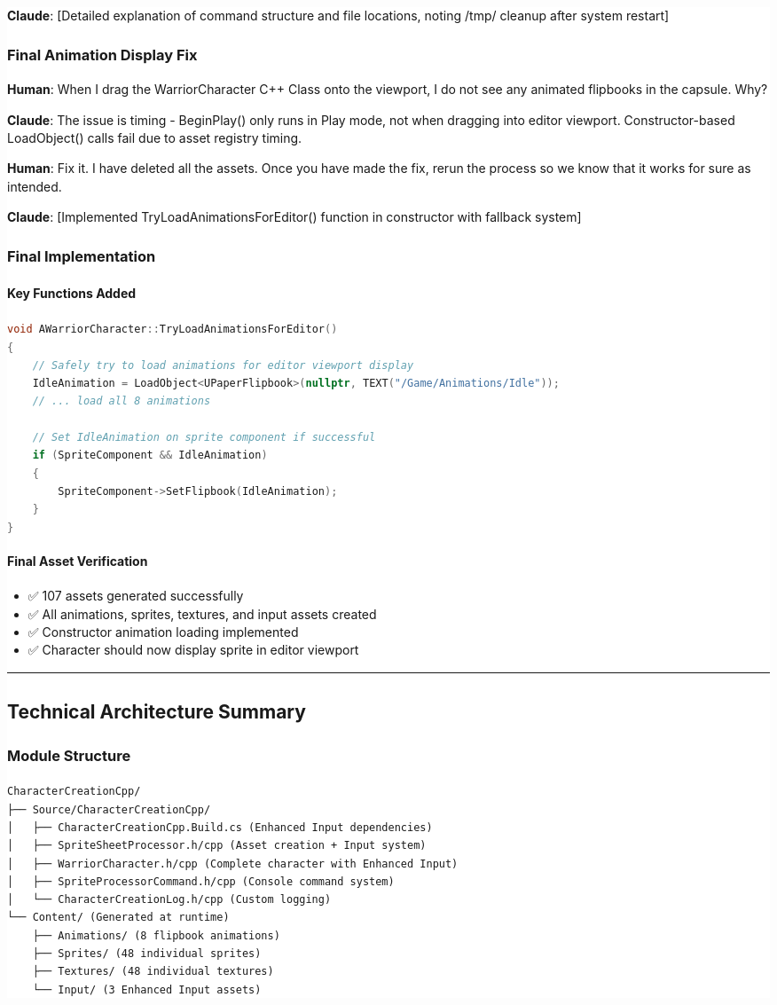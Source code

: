 **Claude**: [Detailed explanation of command structure and file locations, noting /tmp/ cleanup after system restart]

### Final Animation Display Fix

**Human**: When I drag the WarriorCharacter C++ Class onto the viewport, I do not see any animated flipbooks in the capsule. Why?

**Claude**: The issue is timing - BeginPlay() only runs in Play mode, not when dragging into editor viewport. Constructor-based LoadObject() calls fail due to asset registry timing.

**Human**: Fix it. I have deleted all the assets. Once you have made the fix, rerun the process so we know that it works for sure as intended.

**Claude**: [Implemented TryLoadAnimationsForEditor() function in constructor with fallback system]

### Final Implementation

#### Key Functions Added
```cpp
void AWarriorCharacter::TryLoadAnimationsForEditor()
{
    // Safely try to load animations for editor viewport display
    IdleAnimation = LoadObject<UPaperFlipbook>(nullptr, TEXT("/Game/Animations/Idle"));
    // ... load all 8 animations
    
    // Set IdleAnimation on sprite component if successful
    if (SpriteComponent && IdleAnimation)
    {
        SpriteComponent->SetFlipbook(IdleAnimation);
    }
}
```

#### Final Asset Verification
- ✅ 107 assets generated successfully
- ✅ All animations, sprites, textures, and input assets created
- ✅ Constructor animation loading implemented
- ✅ Character should now display sprite in editor viewport

---

## Technical Architecture Summary

### Module Structure
```
CharacterCreationCpp/
├── Source/CharacterCreationCpp/
│   ├── CharacterCreationCpp.Build.cs (Enhanced Input dependencies)
│   ├── SpriteSheetProcessor.h/cpp (Asset creation + Input system)
│   ├── WarriorCharacter.h/cpp (Complete character with Enhanced Input)
│   ├── SpriteProcessorCommand.h/cpp (Console command system)
│   └── CharacterCreationLog.h/cpp (Custom logging)
└── Content/ (Generated at runtime)
    ├── Animations/ (8 flipbook animations)
    ├── Sprites/ (48 individual sprites)
    ├── Textures/ (48 individual textures)
    └── Input/ (3 Enhanced Input assets)
```
